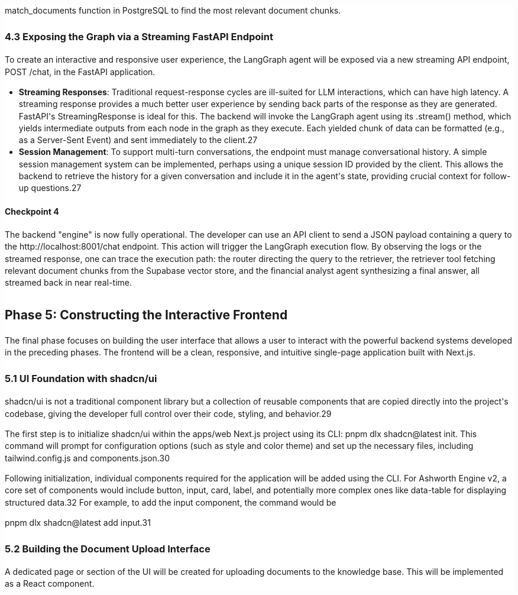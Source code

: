 match\_documents function in PostgreSQL to find the most relevant document chunks.

### **4.3 Exposing the Graph via a Streaming FastAPI Endpoint**

To create an interactive and responsive user experience, the LangGraph agent will be exposed via a new streaming API endpoint, POST /chat, in the FastAPI application.

* **Streaming Responses**: Traditional request-response cycles are ill-suited for LLM interactions, which can have high latency. A streaming response provides a much better user experience by sending back parts of the response as they are generated. FastAPI's StreamingResponse is ideal for this. The backend will invoke the LangGraph agent using its .stream() method, which yields intermediate outputs from each node in the graph as they execute. Each yielded chunk of data can be formatted (e.g., as a Server-Sent Event) and sent immediately to the client.27  
* **Session Management**: To support multi-turn conversations, the endpoint must manage conversational history. A simple session management system can be implemented, perhaps using a unique session ID provided by the client. This allows the backend to retrieve the history for a given conversation and include it in the agent's state, providing crucial context for follow-up questions.27

#### **Checkpoint 4**

The backend "engine" is now fully operational. The developer can use an API client to send a JSON payload containing a query to the http://localhost:8001/chat endpoint. This action will trigger the LangGraph execution flow. By observing the logs or the streamed response, one can trace the execution path: the router directing the query to the retriever, the retriever tool fetching relevant document chunks from the Supabase vector store, and the financial analyst agent synthesizing a final answer, all streamed back in near real-time.

## **Phase 5: Constructing the Interactive Frontend**

The final phase focuses on building the user interface that allows a user to interact with the powerful backend systems developed in the preceding phases. The frontend will be a clean, responsive, and intuitive single-page application built with Next.js.

### **5.1 UI Foundation with shadcn/ui**

shadcn/ui is not a traditional component library but a collection of reusable components that are copied directly into the project's codebase, giving the developer full control over their code, styling, and behavior.29

The first step is to initialize shadcn/ui within the apps/web Next.js project using its CLI: pnpm dlx shadcn@latest init. This command will prompt for configuration options (such as style and color theme) and set up the necessary files, including tailwind.config.js and components.json.30

Following initialization, individual components required for the application will be added using the CLI. For Ashworth Engine v2, a core set of components would include button, input, card, label, and potentially more complex ones like data-table for displaying structured data.32 For example, to add the input component, the command would be

pnpm dlx shadcn@latest add input.31

### **5.2 Building the Document Upload Interface**

A dedicated page or section of the UI will be created for uploading documents to the knowledge base. This will be implemented as a React component.
